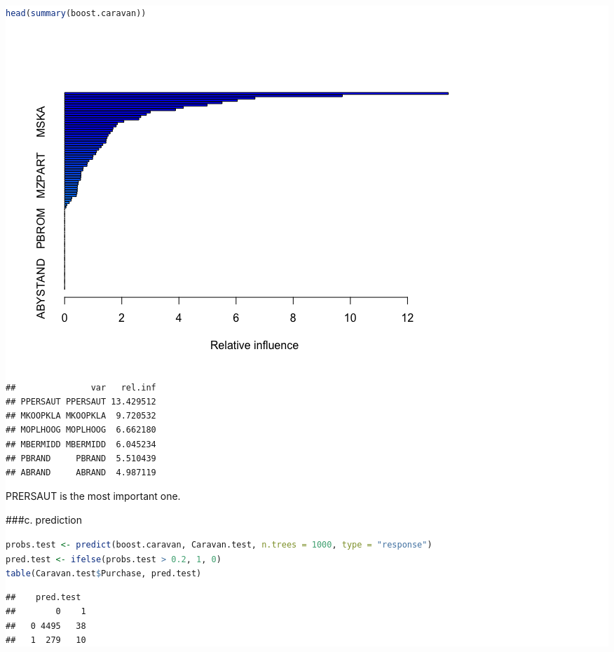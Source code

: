 
```r
head(summary(boost.caravan))
```

![](HW_Chp8_files/figure-html/unnamed-chunk-39-1.png)

```
##               var   rel.inf
## PPERSAUT PPERSAUT 13.429512
## MKOOPKLA MKOOPKLA  9.720532
## MOPLHOOG MOPLHOOG  6.662180
## MBERMIDD MBERMIDD  6.045234
## PBRAND     PBRAND  5.510439
## ABRAND     ABRAND  4.987119
```

PRERSAUT is the most important one.

###c. prediction


```r
probs.test <- predict(boost.caravan, Caravan.test, n.trees = 1000, type = "response")
pred.test <- ifelse(probs.test > 0.2, 1, 0)
table(Caravan.test$Purchase, pred.test)
```

```
##    pred.test
##        0    1
##   0 4495   38
##   1  279   10
```
